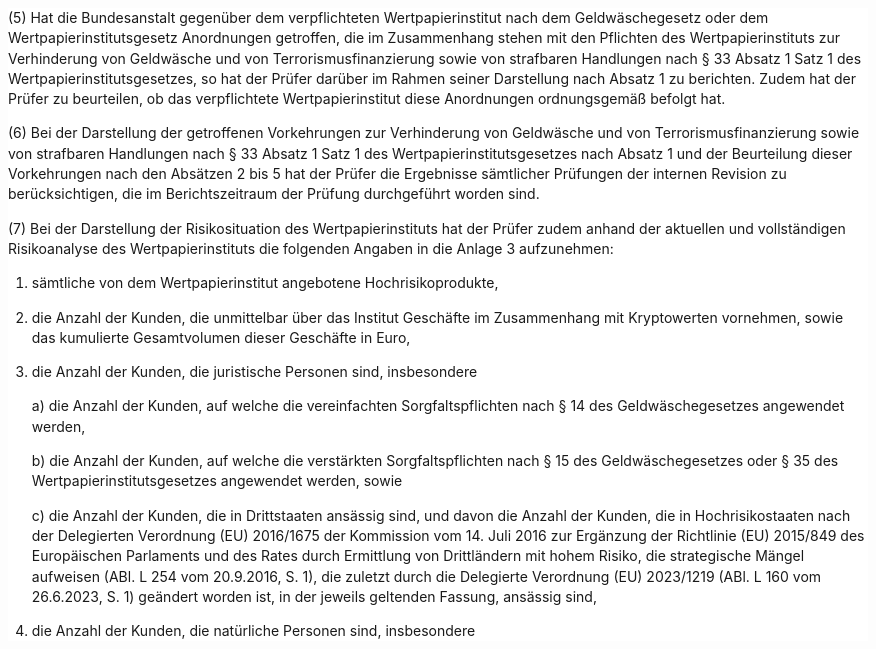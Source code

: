 


(5) Hat die Bundesanstalt gegenüber dem verpflichteten
Wertpapierinstitut nach dem Geldwäschegesetz oder dem
Wertpapierinstitutsgesetz Anordnungen getroffen, die im Zusammenhang
stehen mit den Pflichten des Wertpapierinstituts zur Verhinderung von
Geldwäsche und von Terrorismusfinanzierung sowie von strafbaren
Handlungen nach § 33 Absatz 1 Satz 1 des Wertpapierinstitutsgesetzes,
so hat der Prüfer darüber im Rahmen seiner Darstellung nach Absatz 1
zu berichten. Zudem hat der Prüfer zu beurteilen, ob das verpflichtete
Wertpapierinstitut diese Anordnungen ordnungsgemäß befolgt hat.

(6) Bei der Darstellung der getroffenen Vorkehrungen zur Verhinderung
von Geldwäsche und von Terrorismusfinanzierung sowie von strafbaren
Handlungen nach § 33 Absatz 1 Satz 1 des Wertpapierinstitutsgesetzes
nach Absatz 1 und der Beurteilung dieser Vorkehrungen nach den
Absätzen 2 bis 5 hat der Prüfer die Ergebnisse sämtlicher Prüfungen
der internen Revision zu berücksichtigen, die im Berichtszeitraum der
Prüfung durchgeführt worden sind.

(7) Bei der Darstellung der Risikosituation des Wertpapierinstituts
hat der Prüfer zudem anhand der aktuellen und vollständigen
Risikoanalyse des Wertpapierinstituts die folgenden Angaben in die
Anlage 3 aufzunehmen:

1.  sämtliche von dem Wertpapierinstitut angebotene Hochrisikoprodukte,


2.  die Anzahl der Kunden, die unmittelbar über das Institut Geschäfte im
    Zusammenhang mit Kryptowerten vornehmen, sowie das kumulierte
    Gesamtvolumen dieser Geschäfte in Euro,


3.  die Anzahl der Kunden, die juristische Personen sind, insbesondere

    a)  die Anzahl der Kunden, auf welche die vereinfachten Sorgfaltspflichten
        nach § 14 des Geldwäschegesetzes angewendet werden,


    b)  die Anzahl der Kunden, auf welche die verstärkten Sorgfaltspflichten
        nach § 15 des Geldwäschegesetzes oder § 35 des
        Wertpapierinstitutsgesetzes angewendet werden, sowie


    c)  die Anzahl der Kunden, die in Drittstaaten ansässig sind, und davon
        die Anzahl der Kunden, die in Hochrisikostaaten nach der Delegierten
        Verordnung (EU) 2016/1675 der Kommission vom 14. Juli 2016 zur
        Ergänzung der Richtlinie (EU) 2015/849 des Europäischen Parlaments und
        des Rates durch Ermittlung von Drittländern mit hohem Risiko, die
        strategische Mängel aufweisen (ABl. L 254 vom 20.9.2016, S. 1), die
        zuletzt durch die Delegierte Verordnung (EU) 2023/1219 (ABl. L 160 vom
        26\.6.2023, S. 1) geändert worden ist, in der jeweils geltenden
        Fassung, ansässig sind,





4.  die Anzahl der Kunden, die natürliche Personen sind, insbesondere
